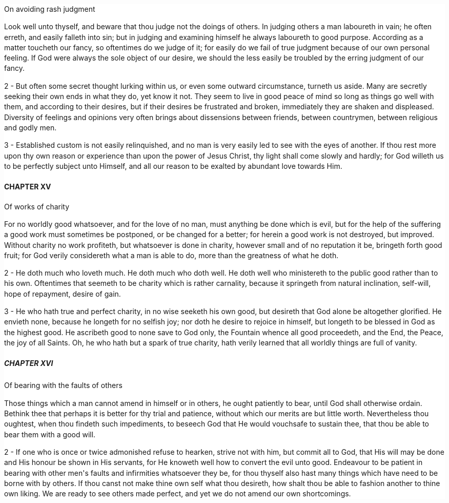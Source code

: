On avoiding rash judgment

Look well unto thyself, and beware that thou judge not the doings of others. In judging others a man laboureth in vain; he often erreth, and easily falleth into sin; but in judging and examining himself he always laboureth to good purpose. According as a matter toucheth our fancy, so oftentimes do we judge of it; for easily do we fail of true judgment because of our own personal feeling. If God were always the sole object of our desire, we should the less easily be troubled by the erring judgment of our fancy.

2 - But often some secret thought lurking within us, or even some outward circumstance, turneth us aside. Many are secretly seeking their own ends in what they do, yet know it not. They seem to live in good peace of mind so long as things go well with them, and according to their desires, but if their desires be frustrated and broken, immediately they are shaken and displeased. Diversity of feelings and opinions very often brings about dissensions between friends, between countrymen, between religious and godly men.

3 - Established custom is not easily relinquished, and no man is very easily led to see with the eyes of another. If thou rest more upon thy own reason or experience than upon the power of Jesus Christ, thy light shall come slowly and hardly; for God willeth us to be perfectly subject unto Himself, and all our reason to be exalted by abundant love towards Him.


#### CHAPTER XV

Of works of charity

For no worldly good whatsoever, and for the love of no man, must anything be done which is evil, but for the help of the suffering a good work must sometimes be postponed, or be changed for a better; for herein a good work is not destroyed, but improved. Without charity no work profiteth, but whatsoever is done in charity, however small and of no reputation it be, bringeth forth good fruit; for God verily considereth what a man is able to do, more than the greatness of what he doth.

2 - He doth much who loveth much. He doth much who doth well. He doth well who ministereth to the public good rather than to his own. Oftentimes that seemeth to be charity which is rather carnality, because it springeth from natural inclination, self-will, hope of repayment, desire of gain.

3 - He who hath true and perfect charity, in no wise seeketh his own good, but desireth that God alone be altogether glorified. He envieth none, because he longeth for no selfish joy; nor doth he desire to rejoice in himself, but longeth to be blessed in God as the highest good. He ascribeth good to none save to God only, the Fountain whence all good proceedeth, and the End, the Peace, the joy of all Saints. Oh, he who hath but a spark of true charity, hath verily learned that all worldly things are full of vanity.


##### CHAPTER XVI

Of bearing with the faults of others

Those things which a man cannot amend in himself or in others, he ought patiently to bear, until God shall otherwise ordain. Bethink thee that perhaps it is better for thy trial and patience, without which our merits are but little worth. Nevertheless thou oughtest, when thou findeth such impediments, to beseech God that He would vouchsafe to sustain thee, that thou be able to bear them with a good will.

2 - If one who is once or twice admonished refuse to hearken, strive not with him, but commit all to God, that His will may be done and His honour be shown in His servants, for He knoweth well how to convert the evil unto good. Endeavour to be patient in bearing with other men's faults and infirmities whatsoever they be, for thou thyself also hast many things which have need to be borne with by others. If thou canst not make thine own self what thou desireth, how shalt thou be able to fashion another to thine own liking. We are ready to see others made perfect, and yet we do not amend our own shortcomings.
